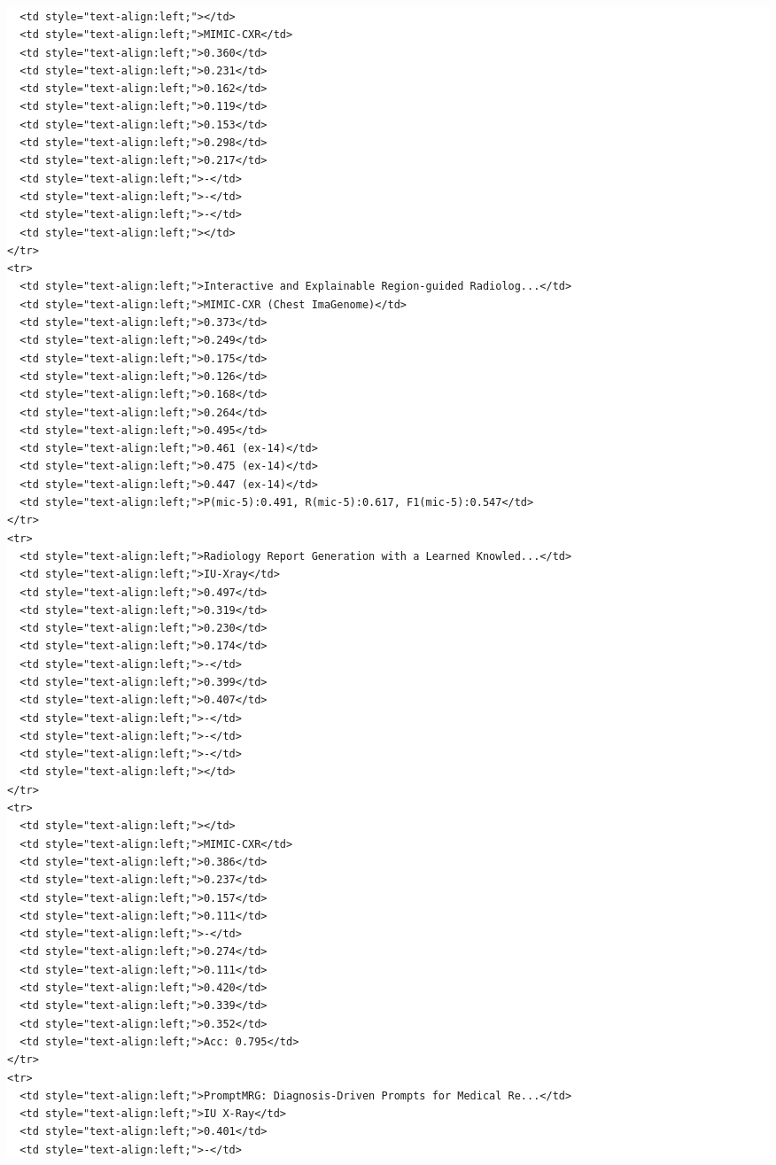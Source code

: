       <td style="text-align:left;"></td>
      <td style="text-align:left;">MIMIC-CXR</td>
      <td style="text-align:left;">0.360</td>
      <td style="text-align:left;">0.231</td>
      <td style="text-align:left;">0.162</td>
      <td style="text-align:left;">0.119</td>
      <td style="text-align:left;">0.153</td>
      <td style="text-align:left;">0.298</td>
      <td style="text-align:left;">0.217</td>
      <td style="text-align:left;">-</td>
      <td style="text-align:left;">-</td>
      <td style="text-align:left;">-</td>
      <td style="text-align:left;"></td>
    </tr>
    <tr>
      <td style="text-align:left;">Interactive and Explainable Region-guided Radiolog...</td>
      <td style="text-align:left;">MIMIC-CXR (Chest ImaGenome)</td>
      <td style="text-align:left;">0.373</td>
      <td style="text-align:left;">0.249</td>
      <td style="text-align:left;">0.175</td>
      <td style="text-align:left;">0.126</td>
      <td style="text-align:left;">0.168</td>
      <td style="text-align:left;">0.264</td>
      <td style="text-align:left;">0.495</td>
      <td style="text-align:left;">0.461 (ex-14)</td>
      <td style="text-align:left;">0.475 (ex-14)</td>
      <td style="text-align:left;">0.447 (ex-14)</td>
      <td style="text-align:left;">P(mic-5):0.491, R(mic-5):0.617, F1(mic-5):0.547</td>
    </tr>
    <tr>
      <td style="text-align:left;">Radiology Report Generation with a Learned Knowled...</td>
      <td style="text-align:left;">IU-Xray</td>
      <td style="text-align:left;">0.497</td>
      <td style="text-align:left;">0.319</td>
      <td style="text-align:left;">0.230</td>
      <td style="text-align:left;">0.174</td>
      <td style="text-align:left;">-</td>
      <td style="text-align:left;">0.399</td>
      <td style="text-align:left;">0.407</td>
      <td style="text-align:left;">-</td>
      <td style="text-align:left;">-</td>
      <td style="text-align:left;">-</td>
      <td style="text-align:left;"></td>
    </tr>
    <tr>
      <td style="text-align:left;"></td>
      <td style="text-align:left;">MIMIC-CXR</td>
      <td style="text-align:left;">0.386</td>
      <td style="text-align:left;">0.237</td>
      <td style="text-align:left;">0.157</td>
      <td style="text-align:left;">0.111</td>
      <td style="text-align:left;">-</td>
      <td style="text-align:left;">0.274</td>
      <td style="text-align:left;">0.111</td>
      <td style="text-align:left;">0.420</td>
      <td style="text-align:left;">0.339</td>
      <td style="text-align:left;">0.352</td>
      <td style="text-align:left;">Acc: 0.795</td>
    </tr>
    <tr>
      <td style="text-align:left;">PromptMRG: Diagnosis-Driven Prompts for Medical Re...</td>
      <td style="text-align:left;">IU X-Ray</td>
      <td style="text-align:left;">0.401</td>
      <td style="text-align:left;">-</td>